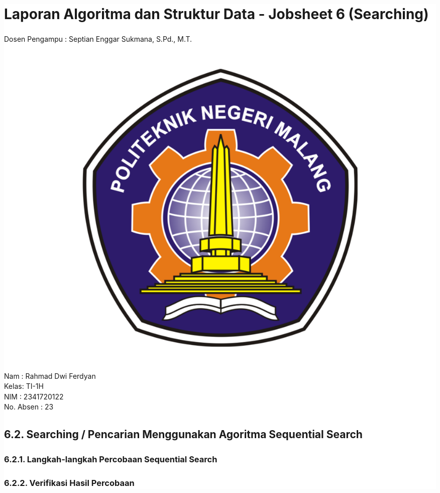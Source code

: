 # Laporan Algoritma dan Struktur Data - Jobsheet 6 (Searching)
Dosen Pengampu : Septian Enggar Sukmana, S.Pd., M.T.  
![alt text](POLINEMA-LOGO.png)
Nam : Rahmad Dwi Ferdyan  
Kelas: TI-1H  
NIM : 2341720122  
No. Absen : 23  

## 6.2. Searching / Pencarian Menggunakan Agoritma Sequential Search
### 6.2.1. Langkah-langkah Percobaan Sequential Search
### 6.2.2. Verifikasi Hasil Percobaan
